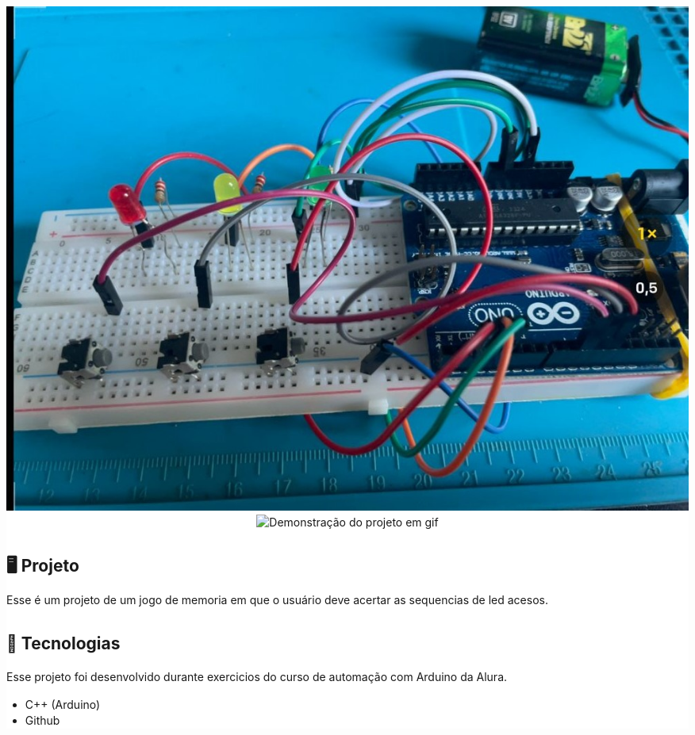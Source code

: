 <p align="center">
  <img src="./img/imgProtoboard.jpg" alt="Demonstração do projeto" width="100%" />
  <img src="./img/gifProtoboard.gif" alt="Demonstração do projeto em gif" width="100%" />

</p>

## 🖥️ Projeto

Esse é um projeto de um jogo de memoria em que o usuário deve acertar as sequencias de led acesos.

## 🚀 Tecnologias

Esse projeto foi desenvolvido durante exercicios do curso de automação com Arduino da Alura.

- C++ (Arduino)
- Github

